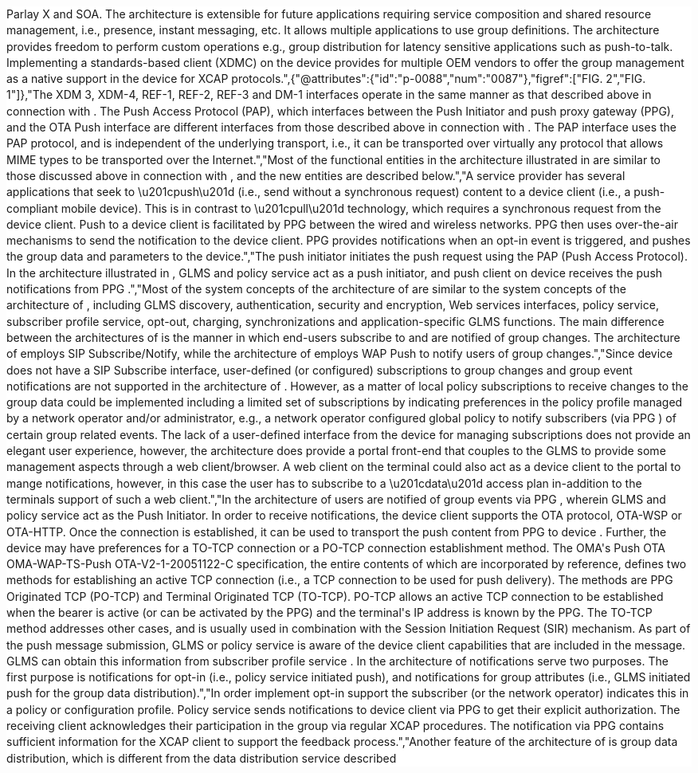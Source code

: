 Parlay X and SOA. The architecture is extensible for future applications requiring service composition and shared resource management, i.e., presence, instant messaging, etc. It allows multiple applications to use group definitions. The architecture provides freedom to perform custom operations e.g., group distribution for latency sensitive applications such as push-to-talk. Implementing a standards-based client (XDMC) on the device provides for multiple OEM vendors to offer the group management as a native support in the device for XCAP protocols.",{"@attributes":{"id":"p-0088","num":"0087"},"figref":["FIG. 2","FIG. 1"]},"The XDM 3, XDM-4, REF-1, REF-2, REF-3 and DM-1 interfaces operate in the same manner as that described above in connection with . The Push Access Protocol (PAP), which interfaces between the Push Initiator and push proxy gateway  (PPG), and the OTA Push interface are different interfaces from those described above in connection with . The PAP interface uses the PAP protocol, and is independent of the underlying transport, i.e., it can be transported over virtually any protocol that allows MIME types to be transported over the Internet.","Most of the functional entities in the architecture illustrated in  are similar to those discussed above in connection with , and the new entities are described below.","A service provider has several applications that seek to \u201cpush\u201d (i.e., send without a synchronous request) content to a device client (i.e., a push-compliant mobile device). This is in contrast to \u201cpull\u201d technology, which requires a synchronous request from the device client. Push to a device client is facilitated by PPG  between the wired and wireless networks. PPG  then uses over-the-air mechanisms to send the notification to the device client. PPG  provides notifications when an opt-in event is triggered, and pushes the group data and parameters to the device.","The push initiator initiates the push request using the PAP (Push Access Protocol). In the architecture illustrated in , GLMS  and policy service  act as a push initiator, and push client  on device  receives the push notifications from PPG .","Most of the system concepts of the architecture of  are similar to the system concepts of the architecture of , including GLMS discovery, authentication, security and encryption, Web services interfaces, policy service, subscriber profile service, opt-out, charging, synchronizations and application-specific GLMS functions. The main difference between the architectures of  is the manner in which end-users subscribe to and are notified of group changes. The architecture of  employs SIP Subscribe\/Notify, while the architecture of  employs WAP Push to notify users of group changes.","Since device  does not have a SIP Subscribe interface, user-defined (or configured) subscriptions to group changes and group event notifications are not supported in the architecture of . However, as a matter of local policy subscriptions to receive changes to the group data could be implemented including a limited set of subscriptions by indicating preferences in the policy profile managed by a network operator and\/or administrator, e.g., a network operator configured global policy to notify subscribers (via PPG ) of certain group related events. The lack of a user-defined interface from the device for managing subscriptions does not provide an elegant user experience, however, the architecture does provide a portal front-end that couples to the GLMS to provide some management aspects through a web client\/browser. A web client on the terminal could also act as a device client to the portal to mange notifications, however, in this case the user has to subscribe to a \u201cdata\u201d access plan in-addition to the terminals support of such a web client.","In the architecture of  users are notified of group events via PPG , wherein GLMS  and policy service  act as the Push Initiator. In order to receive notifications, the device client supports the OTA protocol, OTA-WSP or OTA-HTTP. Once the connection is established, it can be used to transport the push content from PPG  to device . Further, the device may have preferences for a TO-TCP connection or a PO-TCP connection establishment method. The OMA's Push OTA OMA-WAP-TS-Push OTA-V2-1-20051122-C specification, the entire contents of which are incorporated by reference, defines two methods for establishing an active TCP connection (i.e., a TCP connection to be used for push delivery). The methods are PPG Originated TCP (PO-TCP) and Terminal Originated TCP (TO-TCP). PO-TCP allows an active TCP connection to be established when the bearer is active (or can be activated by the PPG) and the terminal's IP address is known by the PPG. The TO-TCP method addresses other cases, and is usually used in combination with the Session Initiation Request (SIR) mechanism. As part of the push message submission, GLMS  or policy service  is aware of the device client capabilities that are included in the message. GLMS  can obtain this information from subscriber profile service . In the architecture of  notifications serve two purposes. The first purpose is notifications for opt-in (i.e., policy service initiated push), and notifications for group attributes (i.e., GLMS initiated push for the group data distribution).","In order implement opt-in support the subscriber (or the network operator) indicates this in a policy or configuration profile. Policy service  sends notifications to device client  via PPG  to get their explicit authorization. The receiving client acknowledges their participation in the group via regular XCAP procedures. The notification via PPG  contains sufficient information for the XCAP client to support the feedback process.","Another feature of the architecture of  is group data distribution, which is different from the data distribution service described
